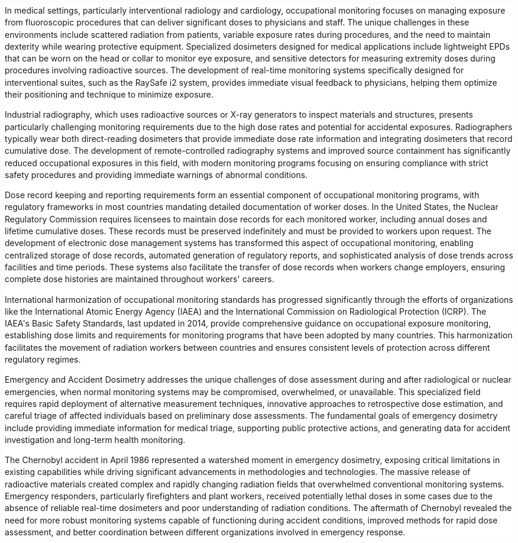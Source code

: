 In medical settings, particularly interventional radiology and cardiology, occupational monitoring focuses on managing exposure from fluoroscopic procedures that can deliver significant doses to physicians and staff. The unique challenges in these environments include scattered radiation from patients, variable exposure rates during procedures, and the need to maintain dexterity while wearing protective equipment. Specialized dosimeters designed for medical applications include lightweight EPDs that can be worn on the head or collar to monitor eye exposure, and sensitive detectors for measuring extremity doses during procedures involving radioactive sources. The development of real-time monitoring systems specifically designed for interventional suites, such as the RaySafe i2 system, provides immediate visual feedback to physicians, helping them optimize their positioning and technique to minimize exposure.

Industrial radiography, which uses radioactive sources or X-ray generators to inspect materials and structures, presents particularly challenging monitoring requirements due to the high dose rates and potential for accidental exposures. Radiographers typically wear both direct-reading dosimeters that provide immediate dose rate information and integrating dosimeters that record cumulative dose. The development of remote-controlled radiography systems and improved source containment has significantly reduced occupational exposures in this field, with modern monitoring programs focusing on ensuring compliance with strict safety procedures and providing immediate warnings of abnormal conditions.

Dose record keeping and reporting requirements form an essential component of occupational monitoring programs, with regulatory frameworks in most countries mandating detailed documentation of worker doses. In the United States, the Nuclear Regulatory Commission requires licensees to maintain dose records for each monitored worker, including annual doses and lifetime cumulative doses. These records must be preserved indefinitely and must be provided to workers upon request. The development of electronic dose management systems has transformed this aspect of occupational monitoring, enabling centralized storage of dose records, automated generation of regulatory reports, and sophisticated analysis of dose trends across facilities and time periods. These systems also facilitate the transfer of dose records when workers change employers, ensuring complete dose histories are maintained throughout workers' careers.

International harmonization of occupational monitoring standards has progressed significantly through the efforts of organizations like the International Atomic Energy Agency (IAEA) and the International Commission on Radiological Protection (ICRP). The IAEA's Basic Safety Standards, last updated in 2014, provide comprehensive guidance on occupational exposure monitoring, establishing dose limits and requirements for monitoring programs that have been adopted by many countries. This harmonization facilitates the movement of radiation workers between countries and ensures consistent levels of protection across different regulatory regimes.

Emergency and Accident Dosimetry addresses the unique challenges of dose assessment during and after radiological or nuclear emergencies, when normal monitoring systems may be compromised, overwhelmed, or unavailable. This specialized field requires rapid deployment of alternative measurement techniques, innovative approaches to retrospective dose estimation, and careful triage of affected individuals based on preliminary dose assessments. The fundamental goals of emergency dosimetry include providing immediate information for medical triage, supporting public protective actions, and generating data for accident investigation and long-term health monitoring.

The Chernobyl accident in April 1986 represented a watershed moment in emergency dosimetry, exposing critical limitations in existing capabilities while driving significant advancements in methodologies and technologies. The massive release of radioactive materials created complex and rapidly changing radiation fields that overwhelmed conventional monitoring systems. Emergency responders, particularly firefighters and plant workers, received potentially lethal doses in some cases due to the absence of reliable real-time dosimeters and poor understanding of radiation conditions. The aftermath of Chernobyl revealed the need for more robust monitoring systems capable of functioning during accident conditions, improved methods for rapid dose assessment, and better coordination between different organizations involved in emergency response.
